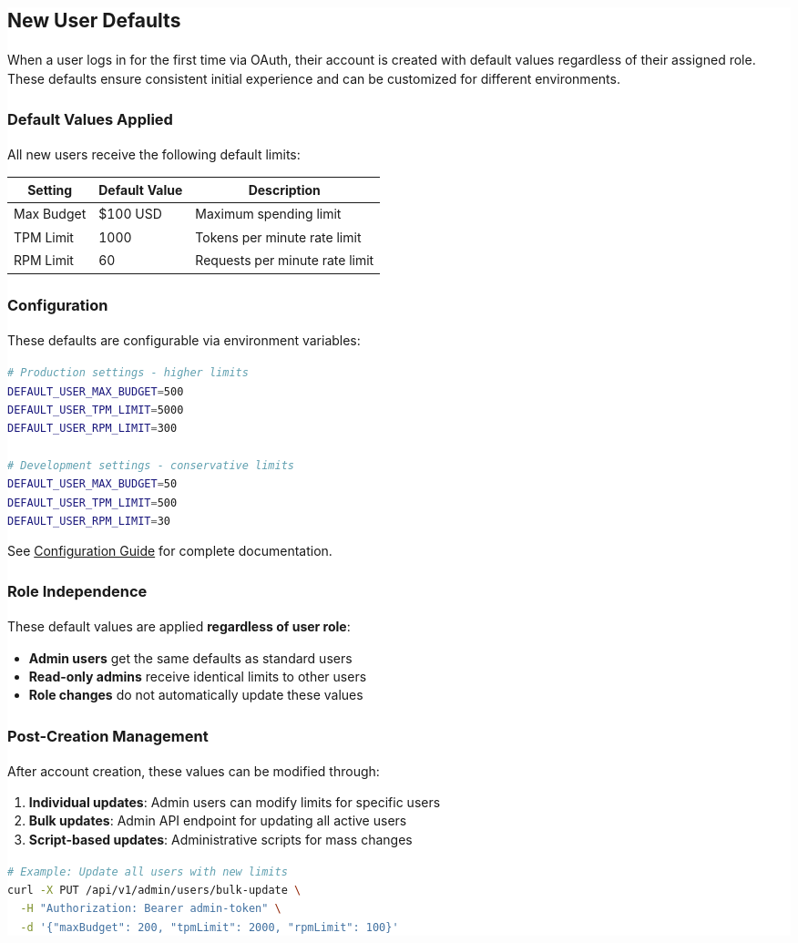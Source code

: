 ## New User Defaults

When a user logs in for the first time via OAuth, their account is created with default values regardless of their assigned role. These defaults ensure consistent initial experience and can be customized for different environments.

### Default Values Applied

All new users receive the following default limits:

| Setting    | Default Value | Description                    |
| ---------- | ------------- | ------------------------------ |
| Max Budget | $100 USD      | Maximum spending limit         |
| TPM Limit  | 1000          | Tokens per minute rate limit   |
| RPM Limit  | 60            | Requests per minute rate limit |

### Configuration

These defaults are configurable via environment variables:

```bash
# Production settings - higher limits
DEFAULT_USER_MAX_BUDGET=500
DEFAULT_USER_TPM_LIMIT=5000
DEFAULT_USER_RPM_LIMIT=300

# Development settings - conservative limits
DEFAULT_USER_MAX_BUDGET=50
DEFAULT_USER_TPM_LIMIT=500
DEFAULT_USER_RPM_LIMIT=30
```

See [Configuration Guide](../deployment/configuration.md#default-user-values) for complete documentation.

### Role Independence

These default values are applied **regardless of user role**:

- **Admin users** get the same defaults as standard users
- **Read-only admins** receive identical limits to other users
- **Role changes** do not automatically update these values

### Post-Creation Management

After account creation, these values can be modified through:

1. **Individual updates**: Admin users can modify limits for specific users
2. **Bulk updates**: Admin API endpoint for updating all active users
3. **Script-based updates**: Administrative scripts for mass changes

```bash
# Example: Update all users with new limits
curl -X PUT /api/v1/admin/users/bulk-update \
  -H "Authorization: Bearer admin-token" \
  -d '{"maxBudget": 200, "tpmLimit": 2000, "rpmLimit": 100}'
```
